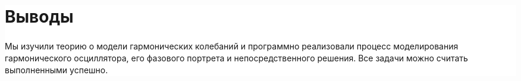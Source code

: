 
# Выводы

Мы изучили теорию о модели гармонических колебаний и программно реализовали процесс моделирования гармонического осциллятора, его фазового портрета и непосредственного решения. Все задачи можно считать выполненными успешно.